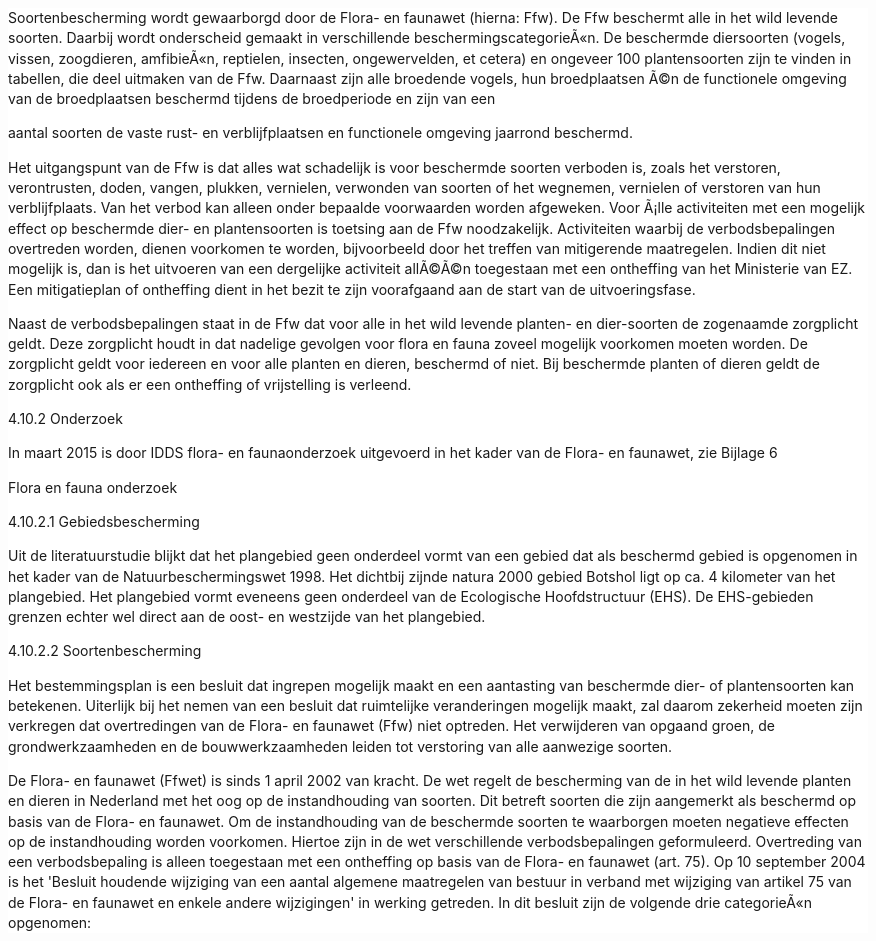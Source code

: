 Soortenbescherming wordt gewaarborgd door de Flora\- en faunawet (hierna: Ffw). De Ffw beschermt alle in het wild levende soorten. Daarbij wordt onderscheid gemaakt in verschillende beschermingscategorieÃ«n. De beschermde diersoorten (vogels, vissen, zoogdieren, amfibieÃ«n, reptielen, insecten, ongewervelden, et cetera) en ongeveer 100 plantensoorten zijn te vinden in tabellen, die deel uitmaken van de Ffw. Daarnaast zijn alle broedende vogels, hun broedplaatsen Ã©n de functionele omgeving van de broedplaatsen beschermd tijdens de broedperiode en zijn van een

aantal soorten de vaste rust\- en verblijfplaatsen en functionele omgeving jaarrond beschermd.

Het uitgangspunt van de Ffw is dat alles wat schadelijk is voor beschermde soorten verboden is, zoals het verstoren, verontrusten, doden, vangen, plukken, vernielen, verwonden van soorten of het wegnemen, vernielen of verstoren van hun verblijfplaats. Van het verbod kan alleen onder bepaalde voorwaarden worden afgeweken. Voor Ã¡lle activiteiten met een mogelijk effect op beschermde dier\- en plantensoorten is toetsing aan de Ffw noodzakelijk. Activiteiten waarbij de verbodsbepalingen overtreden worden, dienen voorkomen te worden, bijvoorbeeld door het treffen van mitigerende maatregelen. Indien dit niet mogelijk is, dan is het uitvoeren van een dergelijke activiteit allÃ©Ã©n toegestaan met een ontheffing van het Ministerie van EZ. Een mitigatieplan of ontheffing dient in het bezit te zijn voorafgaand aan de start van de uitvoeringsfase.

Naast de verbodsbepalingen staat in de Ffw dat voor alle in het wild levende planten\- en dier\-soorten de zogenaamde zorgplicht geldt. Deze zorgplicht houdt in dat nadelige gevolgen voor flora en fauna zoveel mogelijk voorkomen moeten worden. De zorgplicht geldt voor iedereen en voor alle planten en dieren, beschermd of niet. Bij beschermde planten of dieren geldt de zorgplicht ook als er een ontheffing of vrijstelling is verleend.

4\.10\.2 Onderzoek

In maart 2015 is door IDDS flora\- en faunaonderzoek uitgevoerd in het kader van de Flora\- en faunawet, zie Bijlage 6

Flora en fauna onderzoek

4\.10\.2\.1 Gebiedsbescherming

Uit de literatuurstudie blijkt dat het plangebied geen onderdeel vormt van een gebied dat als beschermd gebied is opgenomen in het kader van de Natuurbeschermingswet 1998\. Het dichtbij zijnde natura 2000 gebied Botshol ligt op ca. 4 kilometer van het plangebied. Het plangebied vormt eveneens geen onderdeel van de Ecologische Hoofdstructuur (EHS). De EHS\-gebieden grenzen echter wel direct aan de oost\- en westzijde van het plangebied.

4\.10\.2\.2 Soortenbescherming

Het bestemmingsplan is een besluit dat ingrepen mogelijk maakt en een aantasting van beschermde dier\- of plantensoorten kan betekenen. Uiterlijk bij het nemen van een besluit dat ruimtelijke veranderingen mogelijk maakt, zal daarom zekerheid moeten zijn verkregen dat overtredingen van de Flora\- en faunawet (Ffw) niet optreden. Het verwijderen van opgaand groen, de grondwerkzaamheden en de bouwwerkzaamheden leiden tot verstoring van alle aanwezige soorten.

De Flora\- en faunawet (Ffwet) is sinds 1 april 2002 van kracht. De wet regelt de bescherming van de in het wild levende planten en dieren in Nederland met het oog op de instandhouding van soorten. Dit betreft soorten die zijn aangemerkt als beschermd op basis van de Flora\- en faunawet. Om de instandhouding van de beschermde soorten te waarborgen moeten negatieve effecten op de instandhouding worden voorkomen. Hiertoe zijn in de wet verschillende verbodsbepalingen geformuleerd. Overtreding van een verbodsbepaling is alleen toegestaan met een ontheffing op basis van de Flora\- en faunawet (art. 75\). Op 10 september 2004 is het 'Besluit houdende wijziging van een aantal algemene maatregelen van bestuur in verband met wijziging van artikel 75 van de Flora\- en faunawet en enkele andere wijzigingen' in werking getreden. In dit besluit zijn de volgende drie categorieÃ«n opgenomen:
